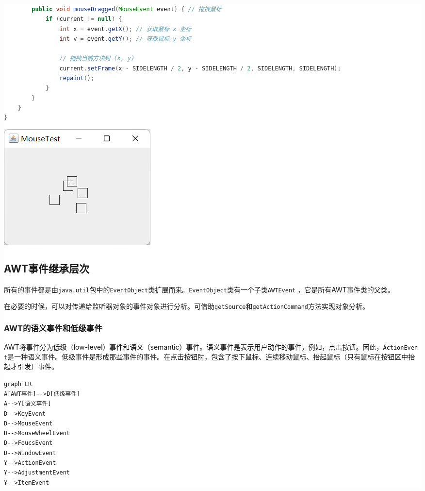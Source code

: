 ```java
        public void mouseDragged(MouseEvent event) { // 拖拽鼠标
            if (current != null) {
                int x = event.getX(); // 获取鼠标 x 坐标
                int y = event.getY(); // 获取鼠标 y 坐标

                // 拖拽当前方块到 (x, y)
                current.setFrame(x - SIDELENGTH / 2, y - SIDELENGTH / 2, SIDELENGTH, SIDELENGTH);
                repaint();
            }
        }
    }
}
```

![image-20230111185856211](typora-user-images/image-20230111185856211.png)

## AWT事件继承层次

所有的事件都是由`java.util`包中的`EventObject`类扩展而来。`EventObject`类有一个子类`AWTEvent` ，它是所有AWT事件类的父类。

在必要的时候，可以对传递给监听器对象的事件对象进行分析。可借助`getSource`和`getActionCommand`方法实现对象分析。

### AWT的语义事件和低级事件

AWT将事件分为低级（low-level）事件和语义（semantic）事件。语义事件是表示用户动作的事件，例如，点击按钮。因此，`ActionEvent`是一种语义事件。低级事件是形成那些事件的事件。在点击按钮肘，包含了按下鼠标、连续移动鼠标、抬起鼠标（只有鼠标在按钮区中抬起才引发）事件。

```mermaid
graph LR
A[AWT事件]-->D[低级事件]
A-->Y[语义事件]
D-->KeyEvent
D-->MouseEvent
D-->MouseWheelEvent
D-->FoucsEvent
D-->WindowEvent
Y-->ActionEvent
Y-->AdjustmentEvent
Y-->ItemEvent
```
